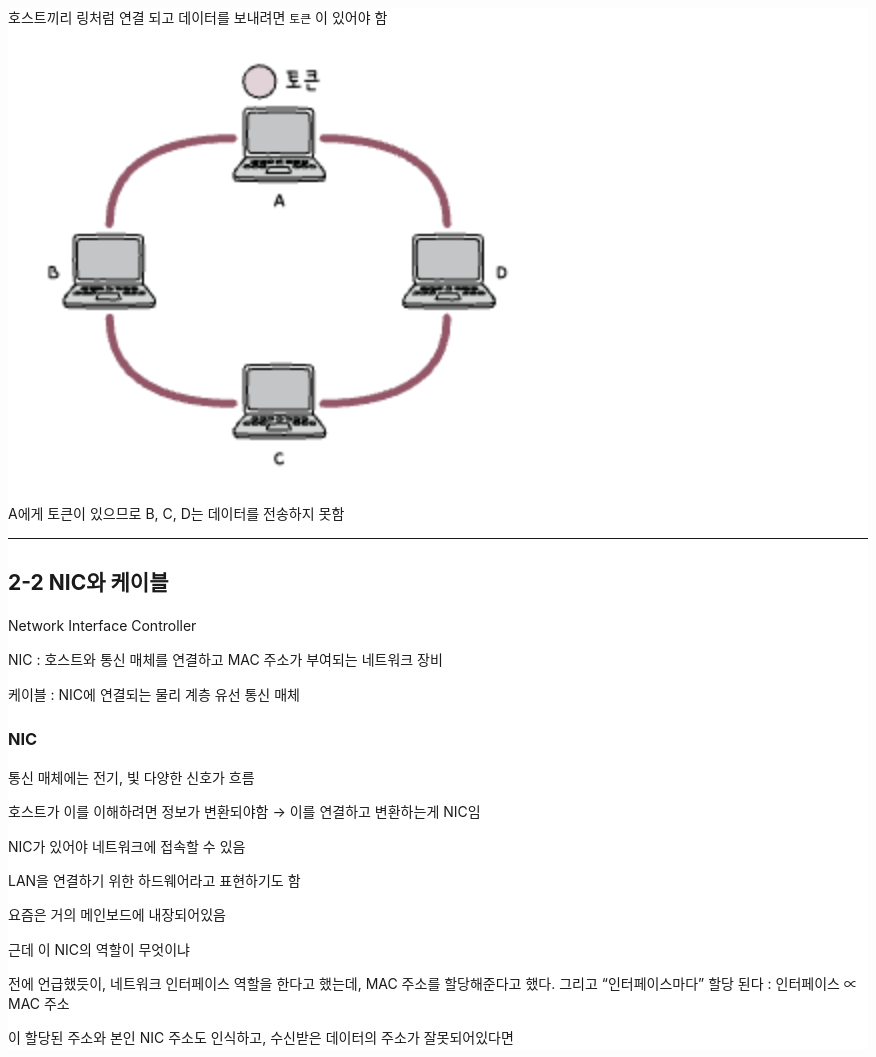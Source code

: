 호스트끼리 링처럼 연결 되고 데이터를 보내려면 `토큰` 이 있어야 함

![A에게 토큰이 있으므로 B, C, D는 데이터를 전송하지 못함](Network%202%20351d02c5e4984476b0e08bcfc0dc72e3/Untitled%202.png)

A에게 토큰이 있으므로 B, C, D는 데이터를 전송하지 못함

---

## 2-2 NIC와 케이블

Network Interface Controller

NIC : 호스트와 통신 매체를 연결하고 MAC 주소가 부여되는 네트워크 장비

케이블 : NIC에 연결되는 물리 계층 유선 통신 매체

### NIC

통신 매체에는 전기, 빛 다양한 신호가 흐름

호스트가 이를 이해하려면 정보가 변환되야함 → 이를 연결하고 변환하는게 NIC임

NIC가 있어야 네트워크에 접속할 수 있음

LAN을 연결하기 위한 하드웨어라고 표현하기도 함

요즘은 거의 메인보드에 내장되어있음

근데 이 NIC의 역할이 무엇이냐

전에 언급했듯이, 네트워크 인터페이스 역할을 한다고 했는데, MAC 주소를 할당해준다고 했다. 그리고 “인터페이스마다” 할당 된다 : 인터페이스 ∝ MAC 주소

이 할당된 주소와 본인 NIC 주소도 인식하고, 수신받은 데이터의 주소가 잘못되어있다면
